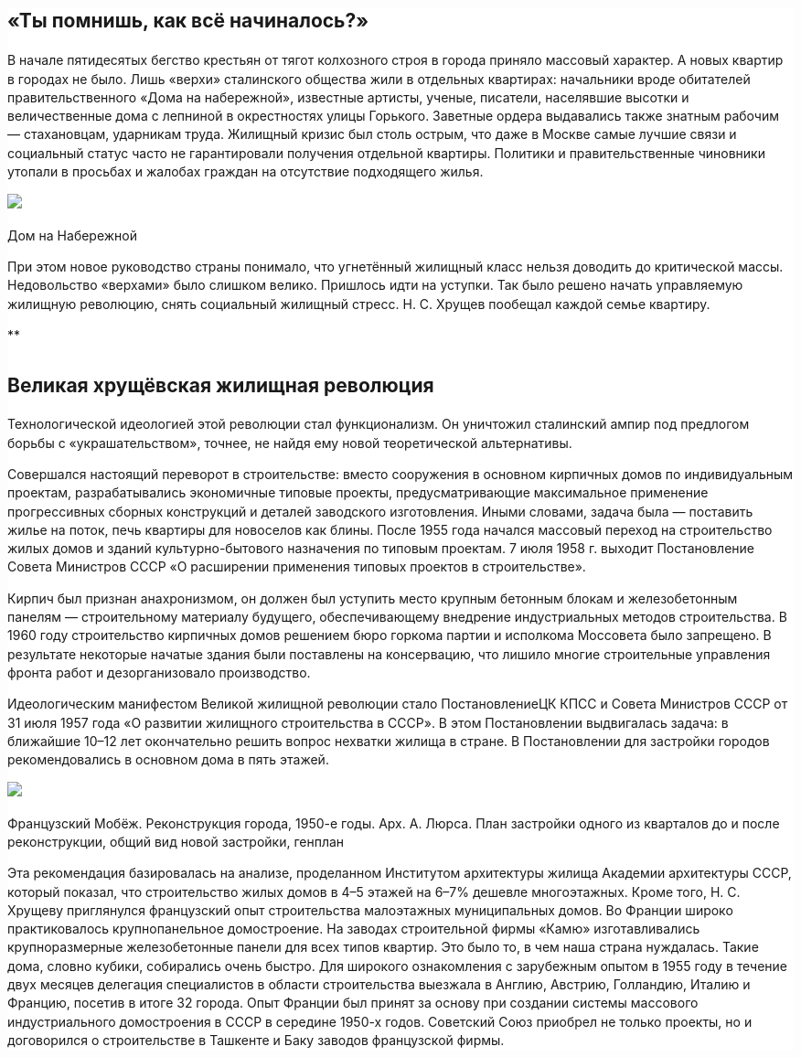 ## **«Ты помнишь, как всё начиналось?»**

В начале пятидесятых бегство крестьян от тягот колхозного строя в города приняло массовый характер. А новых квартир в городах не было. Лишь «верхи» сталинского общества жили в отдельных квартирах: начальники вроде обитателей правительственного «Дома на набережной», известные артисты, ученые, писатели, населявшие высотки и величественные дома с лепниной в окрестностях улицы Горького. Заветные ордера выдавались также знатным рабочим — стахановцам, ударникам труда. Жилищный кризис был столь острым, что даже в Москве самые лучшие связи и социальный статус часто не гарантировали получения отдельной квартиры. Политики и правительственные чиновники утопали в просьбах и жалобах граждан на отсутствие подходящего жилья. 

![](https://assets.discours.io/unsafe/900x/production/image/f322d050-a54d-11e8-bfc7-9b5979ddfe3f.jpeg)

Дом на Набережной

При этом новое руководство страны понимало, что угнетённый жилищный класс нельзя доводить до критической массы. Недовольство «верхами» было слишком велико. Пришлось идти на уступки. Так было решено начать управляемую жилищную революцию, снять социальный жилищный стресс. Н. С. Хрущев пообещал каждой семье квартиру. 

**

## **Великая хрущёвская жилищная революция**

Технологической идеологией этой революции стал функционализм. Он уничтожил сталинский ампир под предлогом борьбы с «украшательством», точнее, не найдя ему новой теоретической альтернативы. 

Совершался настоящий переворот в строительстве: вместо сооружения в основном кирпичных домов по индивидуальным проектам, разрабатывались экономичные типовые проекты, предусматривающие максимальное применение прогрессивных сборных конструкций и деталей заводского изготовления. Иными словами, задача была — поставить жилье на поток, печь квартиры для новоселов как блины. После 1955 года начался массовый переход на строительство жилых домов и зданий культурно-бытового назначения по типовым проектам. 7 июля 1958 г. выходит Постановление Совета Министров СССР «О расширении применения типовых проектов в строительстве». 

Кирпич был признан анахронизмом, он должен был уступить место крупным бетонным блокам и железобетонным панелям — строительному материалу будущего, обеспечивающему внедрение индустриальных методов строительства. В 1960 году строительство кирпичных домов решением бюро горкома партии и исполкома Моссовета было запрещено. В результате некоторые начатые здания были поставлены на консервацию, что лишило многие строительные управления фронта работ и дезорганизовало производство. 

Идеологическим манифестом Великой жилищной революции стало ПостановлениеЦК КПСС и Совета Министров СССР от 31 июля 1957 года «О развитии жилищного строительства в СССР». В этом Постановлении выдвигалась задача: в ближайшие 10–12 лет окончательно решить вопрос нехватки жилища в стране. В Постановлении для застройки городов рекомендовались в основном дома в пять этажей. 

![](https://assets.discours.io/unsafe/900x/production/image/f377ce20-a54d-11e8-bfc7-9b5979ddfe3f.jpeg)

Французский Мобёж. Реконструкция города, 1950-е годы. Арх. А. Люрса. План застройки одного из кварталов до и после реконструкции, общий вид новой застройки, генплан

Эта рекомендация базировалась на анализе, проделанном Институтом архитектуры жилища Академии архитектуры СССР, который показал, что строительство жилых домов в 4–5 этажей на 6–7% дешевле многоэтажных. Кроме того, Н. С. Хрущеву приглянулся французский опыт строительства малоэтажных муниципальных домов. Во Франции широко практиковалось крупнопанельное домостроение. На заводах строительной фирмы «Камю» изготавливались крупноразмерные железобетонные панели для всех типов квартир. Это было то, в чем наша страна нуждалась. Такие дома, словно кубики, собирались очень быстро. Для широкого ознакомления с зарубежным опытом в 1955 году в течение двух месяцев делегация специалистов в области строительства выезжала в Англию, Австрию, Голландию, Италию и Францию, посетив в итоге 32 города. Опыт Франции был принят за основу при создании системы массового индустриального домостроения в СССР в середине 1950-х годов. Советский Союз приобрел не только проекты, но и договорился о строительстве в Ташкенте и Баку заводов французской фирмы. 
